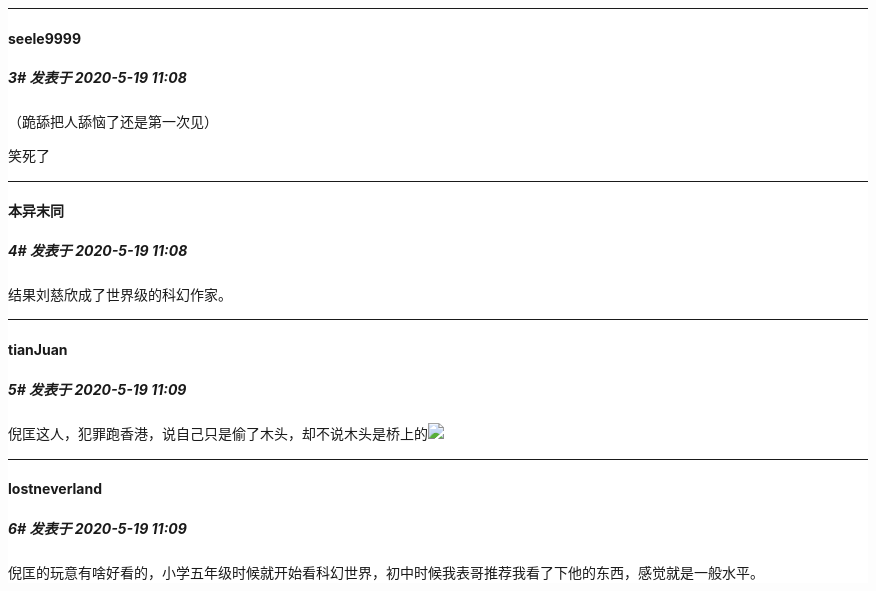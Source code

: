 



*****

####  seele9999  
##### 3#       发表于 2020-5-19 11:08




（跪舔把人舔恼了还是第一次见）


笑死了







*****

####  本异末同  
##### 4#       发表于 2020-5-19 11:08




结果刘慈欣成了世界级的科幻作家。







*****

####  tianJuan  
##### 5#       发表于 2020-5-19 11:09




倪匡这人，犯罪跑香港，说自己只是偷了木头，却不说木头是桥上的<img src="https://static.saraba1st.com/image/smiley/face2017/037.png" referrerpolicy="no-referrer">







*****

####  lostneverland  
##### 6#       发表于 2020-5-19 11:09




倪匡的玩意有啥好看的，小学五年级时候就开始看科幻世界，初中时候我表哥推荐我看了下他的东西，感觉就是一般水平。







